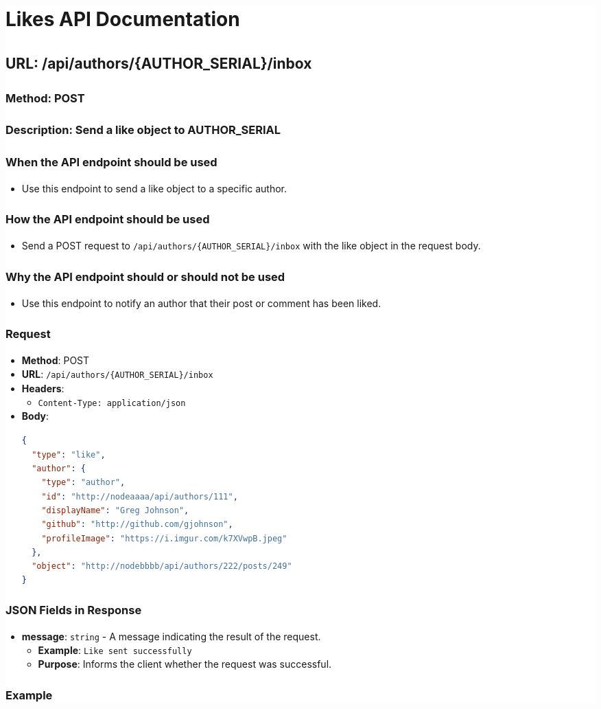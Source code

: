 # Likes API Documentation

## URL: /api/authors/{AUTHOR_SERIAL}/inbox

### Method: POST

### Description: Send a like object to AUTHOR_SERIAL

### When the API endpoint should be used

- Use this endpoint to send a like object to a specific author.

### How the API endpoint should be used

- Send a POST request to `/api/authors/{AUTHOR_SERIAL}/inbox` with the like object in the request body.

### Why the API endpoint should or should not be used

- Use this endpoint to notify an author that their post or comment has been liked.

### Request

- **Method**: POST
- **URL**: `/api/authors/{AUTHOR_SERIAL}/inbox`
- **Headers**:
  - `Content-Type: application/json`
- **Body**:
  ```json
  {
    "type": "like",
    "author": {
      "type": "author",
      "id": "http://nodeaaaa/api/authors/111",
      "displayName": "Greg Johnson",
      "github": "http://github.com/gjohnson",
      "profileImage": "https://i.imgur.com/k7XVwpB.jpeg"
    },
    "object": "http://nodebbbb/api/authors/222/posts/249"
  }
  ```

### JSON Fields in Response

- **message**: `string` - A message indicating the result of the request.
  - **Example**: `Like sent successfully`
  - **Purpose**: Informs the client whether the request was successful.

### Example
